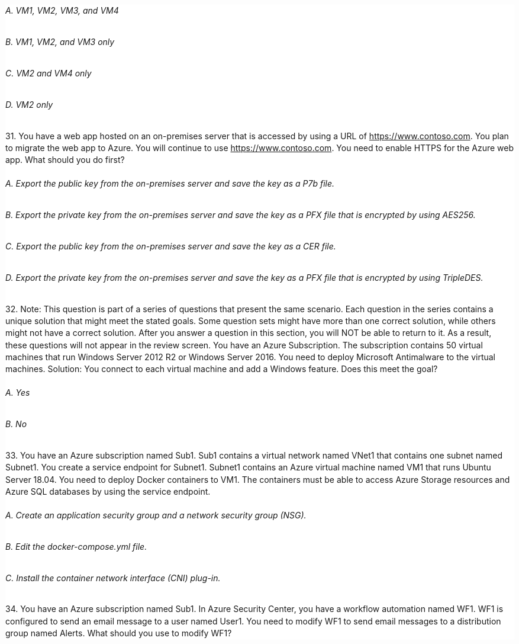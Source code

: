 ###### A. VM1, VM2, VM3, and VM4

###### B. VM1, VM2, and VM3 only

###### C. VM2 and VM4 only

###### D. VM2 only

31\. You have a web app hosted on an on-premises server that is accessed by using a URL of https://www.contoso.com. You plan to migrate the web app to Azure. You will continue to use https://www.contoso.com. You need to enable HTTPS for the Azure web app. What should you do first?

###### A. Export the public key from the on-premises server and save the key as a P7b file.

###### B. Export the private key from the on-premises server and save the key as a PFX file that is encrypted by using AES256.

###### C. Export the public key from the on-premises server and save the key as a CER file.

###### D. Export the private key from the on-premises server and save the key as a PFX file that is encrypted by using TripleDES.

32\. Note: This question is part of a series of questions that present the same scenario. Each question in the series contains a unique solution that might meet the stated goals. Some question sets might have more than one correct solution, while others might not have a correct solution. After you answer a question in this section, you will NOT be able to return to it. As a result, these questions will not appear in the review screen. You have an Azure Subscription. The subscription contains 50 virtual machines that run Windows Server 2012 R2 or Windows Server 2016. You need to deploy Microsoft Antimalware to the virtual machines. Solution: You connect to each virtual machine and add a Windows feature. Does this meet the goal?

###### A. Yes

###### B. No

33\. You have an Azure subscription named Sub1. Sub1 contains a virtual network named VNet1 that contains one subnet named Subnet1. You create a service endpoint for Subnet1. Subnet1 contains an Azure virtual machine named VM1 that runs Ubuntu Server 18.04. You need to deploy Docker containers to VM1. The containers must be able to access Azure Storage resources and Azure SQL databases by using the service endpoint.

###### A. Create an application security group and a network security group (NSG).

###### B. Edit the docker-compose.yml file.

###### C. Install the container network interface (CNI) plug-in.

34\. You have an Azure subscription named Sub1. In Azure Security Center, you have a workflow automation named WF1. WF1 is configured to send an email message to a user named User1. You need to modify WF1 to send email messages to a distribution group named Alerts. What should you use to modify WF1?
